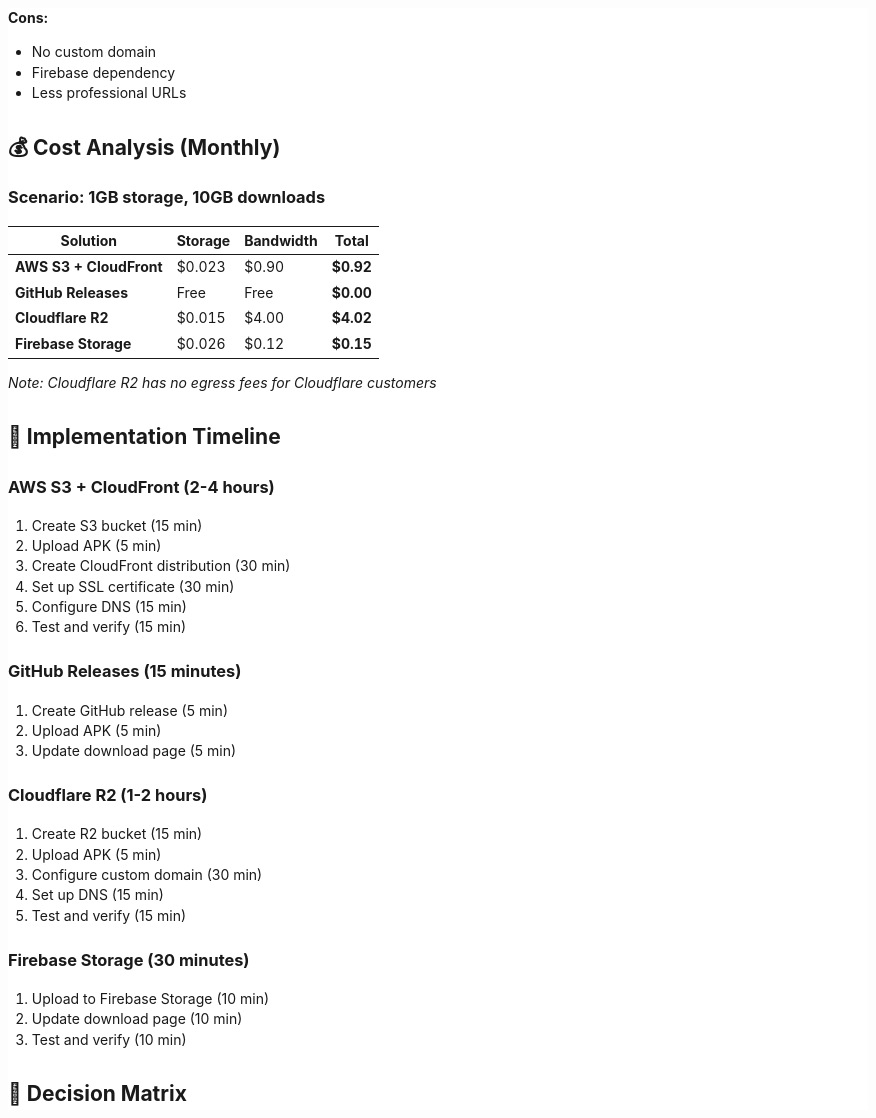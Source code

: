 **Cons:**
- No custom domain
- Firebase dependency
- Less professional URLs

## 💰 Cost Analysis (Monthly)

### Scenario: 1GB storage, 10GB downloads

| Solution | Storage | Bandwidth | Total |
|----------|---------|-----------|-------|
| **AWS S3 + CloudFront** | $0.023 | $0.90 | **$0.92** |
| **GitHub Releases** | Free | Free | **$0.00** |
| **Cloudflare R2** | $0.015 | $4.00 | **$4.02** |
| **Firebase Storage** | $0.026 | $0.12 | **$0.15** |

*Note: Cloudflare R2 has no egress fees for Cloudflare customers*

## 🚀 Implementation Timeline

### AWS S3 + CloudFront (2-4 hours)
1. Create S3 bucket (15 min)
2. Upload APK (5 min)
3. Create CloudFront distribution (30 min)
4. Set up SSL certificate (30 min)
5. Configure DNS (15 min)
6. Test and verify (15 min)

### GitHub Releases (15 minutes)
1. Create GitHub release (5 min)
2. Upload APK (5 min)
3. Update download page (5 min)

### Cloudflare R2 (1-2 hours)
1. Create R2 bucket (15 min)
2. Upload APK (5 min)
3. Configure custom domain (30 min)
4. Set up DNS (15 min)
5. Test and verify (15 min)

### Firebase Storage (30 minutes)
1. Upload to Firebase Storage (10 min)
2. Update download page (10 min)
3. Test and verify (10 min)

## 🎯 Decision Matrix

